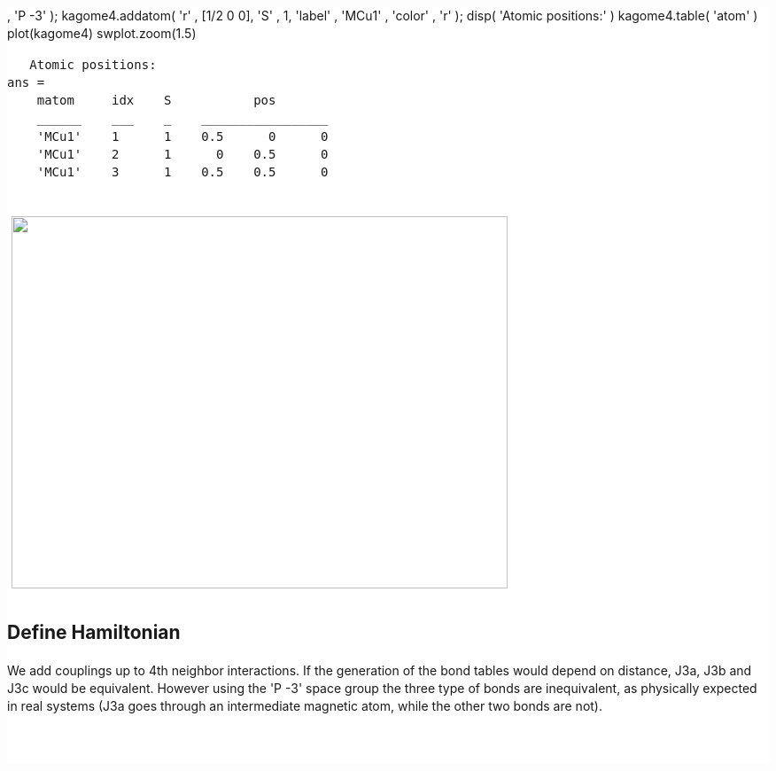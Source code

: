   ,
   <span class="string">
    'P -3'
   </span>
   );
kagome4.addatom(
   <span class="string">
    'r'
   </span>
   , [1/2 0 0],
   <span class="string">
    'S'
   </span>
   , 1,
   <span class="string">
    'label'
   </span>
   ,
   <span class="string">
    'MCu1'
   </span>
   ,
   <span class="string">
    'color'
   </span>
   ,
   <span class="string">
    'r'
   </span>
   );
disp(
   <span class="string">
    'Atomic positions:'
   </span>
   )
kagome4.table(
   <span class="string">
    'atom'
   </span>
   )
plot(kagome4)
swplot.zoom(1.5)
  </pre>
  <pre class="codeoutput">
   Atomic positions:
ans = 
    matom     idx    S           pos       
    ______    ___    _    _________________
    'MCu1'    1      1    0.5      0      0
    'MCu1'    2      1      0    0.5      0
    'MCu1'    3      1    0.5    0.5      0
  </pre>
  <img vspace="5" hspace="5" src="/tutorial6_01.png" style="width:560px;height:420px;" alt="">
  <h2 id="2">
   Define Hamiltonian
  </h2>
  <p>
   We add couplings up to 4th neighbor interactions. If the generation of the bond tables would depend on distance, J3a, J3b and J3c would be equivalent. However using the 'P -3' space group the three type of bonds are inequivalent, as physically expected in real systems (J3a goes through an intermediate magnetic atom, while the other two bonds are not).
  </p>
  <pre class="codeinput">